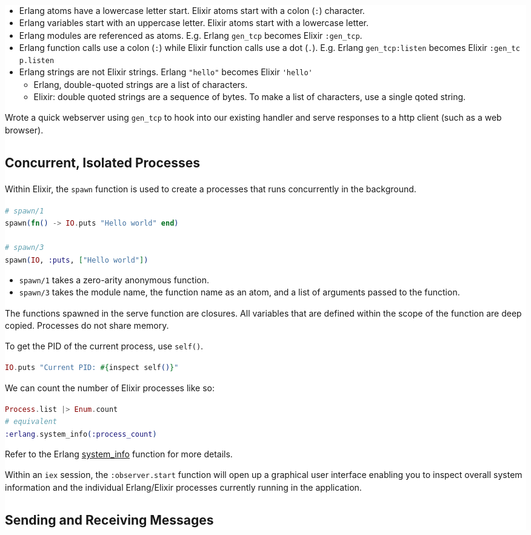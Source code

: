 * Erlang atoms have a lowercase letter start. Elixir atoms start with a colon (`:`) character.
* Erlang variables start with an uppercase letter. Elixir atoms start with a lowercase letter.
* Erlang modules are referenced as atoms. E.g. Erlang `gen_tcp` becomes Elixir `:gen_tcp`.
* Erlang function calls use a colon (`:`) while Elixir function calls use a dot (`.`). E.g. Erlang `gen_tcp:listen` becomes Elixir `:gen_tcp.listen`
* Erlang strings are not Elixir strings. Erlang `"hello"` becomes Elixir `'hello'`
    * Erlang, double-quoted strings are a list of characters. 
    * Elixir: double quoted strings are a sequence of bytes.
    To make a list of characters, use a single qoted string.

Wrote a quick webserver using `gen_tcp` to hook into our existing handler and serve responses to a http client (such as a web browser).

## Concurrent, Isolated Processes

Within Elixir, the `spawn` function is used to create a processes that runs concurrently in the background.

```elixir
# spawn/1
spawn(fn() -> IO.puts "Hello world" end)

# spawn/3
spawn(IO, :puts, ["Hello world"])
```

* `spawn/1` takes a zero-arity anonymous function.
* `spawn/3` takes the module name, the function name as an atom, and a list of arguments passed to the function.

The functions spawned in the serve function are closures.
All variables that are defined within the scope of the function are deep copied. Processes do not share memory.

To get the PID of the current process, use `self()`.
```elixir
IO.puts "Current PID: #{inspect self()}"
```

We can count the number of Elixir processes like so:
```elixir
Process.list |> Enum.count
# equivalent
:erlang.system_info(:process_count)
```

Refer to the Erlang [system_info](http://erlang.org/doc/man/erlang.html#system_info-1) function for more details.

Within an `iex` session, the `:observer.start` function will open up a graphical user interface enabling you to inspect overall system information and the individual Erlang/Elixir processes currently running in the application.

## Sending and Receiving Messages

